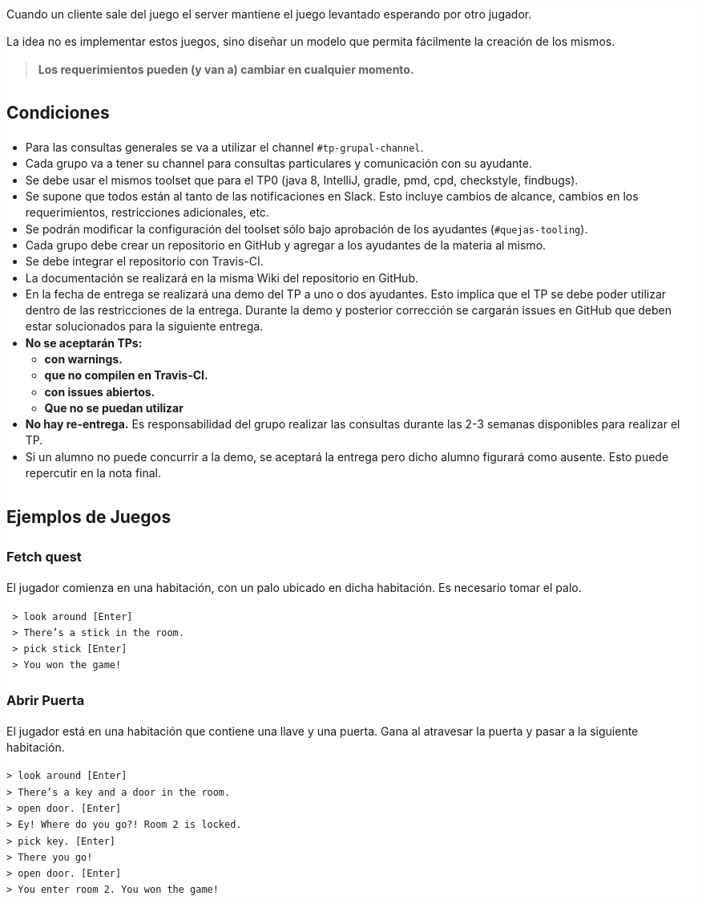Cuando un cliente sale del juego el server mantiene el juego levantado esperando por otro jugador.

La idea no es implementar estos juegos, sino diseñar un modelo que permita fácilmente la creación de los mismos.

>**Los requerimientos pueden (y van a) cambiar en cualquier momento.**

## Condiciones ##
 - Para las consultas generales se va a utilizar el channel `#tp-grupal-channel`.
 - Cada grupo va a tener su channel para consultas particulares y comunicación con su ayudante.
 - Se debe usar el mismos toolset que para el TP0 (java 8, IntelliJ, gradle, pmd, cpd, checkstyle, findbugs).
 - Se supone que todos están al tanto de las notificaciones en Slack. Esto incluye cambios de alcance, cambios en los requerimientos, restricciones adicionales, etc.
 - Se podrán modificar la configuración del toolset sólo bajo aprobación de los ayudantes (`#quejas-tooling`).
 - Cada grupo debe crear un repositorio en GitHub y agregar a los ayudantes de la materia al mismo.
 - Se debe integrar el repositorio con Travis-CI.
 - La documentación se realizará en la misma Wiki del repositorio en GitHub.
 - En la fecha de entrega se realizará una demo del TP a uno o dos ayudantes. Esto implica que el TP se debe poder utilizar dentro de las restricciones de la entrega.
Durante la demo y posterior corrección se cargarán issues en GitHub que deben estar solucionados para la siguiente entrega.
 - **No se aceptarán TPs:**
   - **con warnings.**
   - **que no compilen en Travis-CI.**
   - **con issues abiertos.**
   - **Que no se puedan utilizar**
 - **No hay re-entrega.** Es responsabilidad del grupo realizar las consultas durante las 2-3 semanas disponibles para realizar el TP.
 - Si un alumno no puede concurrir a la demo, se aceptará la entrega pero dicho alumno figurará como ausente. Esto puede repercutir en la nota final.

 ## Ejemplos de Juegos ##

 ### Fetch quest ###
 El jugador comienza en una  habitación, con un palo ubicado en dicha habitación. Es necesario tomar el palo.
```
 > look around [Enter]
 > There’s a stick in the room.
 > pick stick [Enter]
 > You won the game!
 ```
### Abrir Puerta ###
El jugador está en una habitación que contiene una  llave y una puerta. Gana al atravesar la puerta y pasar a la siguiente habitación.
```
> look around [Enter]
> There’s a key and a door in the room.
> open door. [Enter]
> Ey! Where do you go?! Room 2 is locked.
> pick key. [Enter]
> There you go!
> open door. [Enter]
> You enter room 2. You won the game!
```
